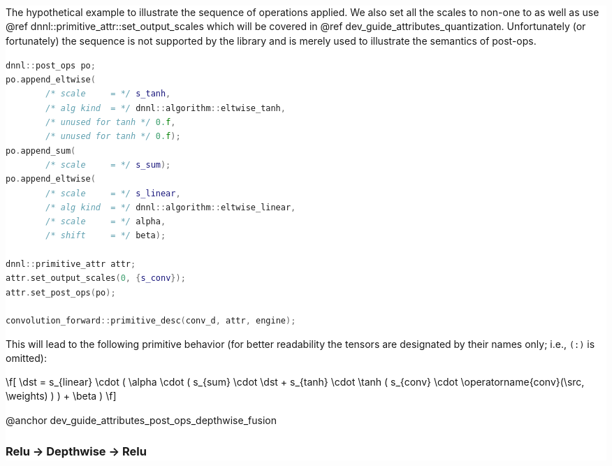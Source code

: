 The hypothetical example to illustrate the sequence of operations applied.
We also set all the scales to non-one to as well as use
@ref dnnl::primitive_attr::set_output_scales which will be covered
in @ref dev_guide_attributes_quantization.
Unfortunately (or fortunately) the sequence is not supported by the library
and is merely used to illustrate the semantics of post-ops.

~~~cpp
dnnl::post_ops po;
po.append_eltwise(
        /* scale     = */ s_tanh,
        /* alg kind  = */ dnnl::algorithm::eltwise_tanh,
        /* unused for tanh */ 0.f,
        /* unused for tanh */ 0.f);
po.append_sum(
        /* scale     = */ s_sum);
po.append_eltwise(
        /* scale     = */ s_linear,
        /* alg kind  = */ dnnl::algorithm::eltwise_linear,
        /* scale     = */ alpha,
        /* shift     = */ beta);

dnnl::primitive_attr attr;
attr.set_output_scales(0, {s_conv});
attr.set_post_ops(po);

convolution_forward::primitive_desc(conv_d, attr, engine);
~~~

This will lead to the following primitive behavior (for better readability
the tensors are designated by their names only; i.e., `(:)` is omitted):

\f[
    \dst
        =
        s_{linear} \cdot
        (
            \alpha \cdot
            (
                s_{sum} \cdot \dst
                +
                s_{tanh} \cdot \tanh
                (
                    s_{conv} \cdot \operatorname{conv}(\src, \weights)
                )
            )
            + \beta
        )
\f]


@anchor dev_guide_attributes_post_ops_depthwise_fusion
### Relu -> Depthwise -> Relu
